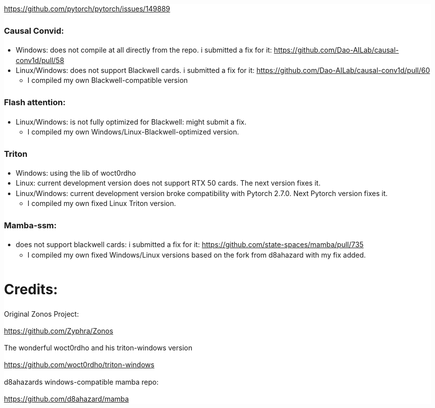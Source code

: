 https://github.com/pytorch/pytorch/issues/149889

 
### Causal Convid:
- Windows: does not  compile at all directly from the repo. i submitted a fix for it: https://github.com/Dao-AILab/causal-conv1d/pull/58
- Linux/Windows: does not support Blackwell cards. i submitted a fix for it: https://github.com/Dao-AILab/causal-conv1d/pull/60
    - I compiled my own Blackwell-compatible version

### Flash attention: 
- Linux/Windows:  is not fully optimized for Blackwell: might submit a fix.
    - I compiled my own Windows/Linux-Blackwell-optimized version.

### Triton
- Windows: using the lib of woct0rdho
- Linux: current development version does not support RTX 50 cards. The next version fixes it.
- Linux/Windows: current development version broke compatibility with Pytorch 2.7.0. Next Pytorch version fixes it.
    - I compiled my own fixed Linux Triton version.


### Mamba-ssm:
- does not support blackwell cards: i submitted a fix for it: https://github.com/state-spaces/mamba/pull/735
    - I compiled my own fixed Windows/Linux versions based on the fork from d8ahazard with my fix added.




# Credits:

Original Zonos Project:

https://github.com/Zyphra/Zonos

The wonderful woct0rdho and his triton-windows version

https://github.com/woct0rdho/triton-windows


d8ahazards windows-compatible mamba repo:

 https://github.com/d8ahazard/mamba